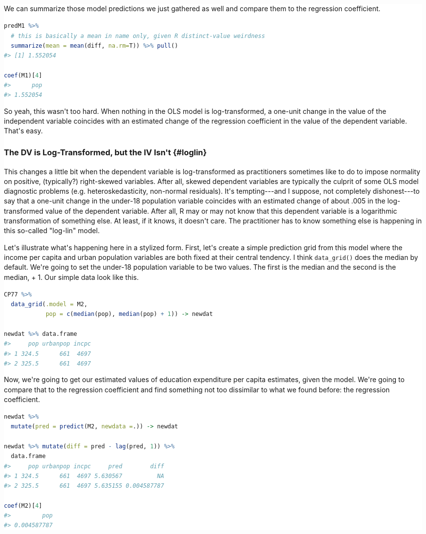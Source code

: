 We can summarize those model predictions we just gathered as well and compare them to the regression coefficient.


```r
predM1 %>% 
  # this is basically a mean in name only, given R distinct-value weirdness
  summarize(mean = mean(diff, na.rm=T)) %>% pull()
#> [1] 1.552054

coef(M1)[4]
#>      pop 
#> 1.552054
```

So yeah, this wasn't too hard. When nothing in the OLS model is log-transformed, a one-unit change in the value of the independent variable coincides with an estimated change of the regression coefficient in the value of the dependent variable. That's easy.

### The DV is Log-Transformed, but the IV Isn't {#loglin}

This changes a little bit when the dependent variable is log-transformed as practitioners sometimes like to do to impose normality on positive, (typically?) right-skewed variables. After all, skewed dependent variables are typically the culprit of some OLS model diagnostic problems (e.g. heteroskedasticity, non-normal residuals). It's tempting---and I suppose, not completely dishonest---to say that a one-unit change in the under-18 population variable coincides with an estimated change of about .005 in the log-transformed value of the dependent variable. After all, R may or may not know that this dependent variable is a logarithmic transformation of something else. At least, if it knows, it doesn't care. The practitioner has to know something else is happening in this so-called "log-lin" model.

Let's illustrate what's happening here in a stylized form. First, let's create a simple prediction grid from this model where the income per capita and urban population variables are both fixed at their central tendency. I think `data_grid()` does the median by default. We're going to set the under-18 population variable to be two values. The first is the median and the second is the median, + 1. Our simple data look like this.


```r
CP77 %>%
  data_grid(.model = M2,
            pop = c(median(pop), median(pop) + 1)) -> newdat

newdat %>% data.frame
#>     pop urbanpop incpc
#> 1 324.5      661  4697
#> 2 325.5      661  4697
```

Now, we're going to get our estimated values of education expenditure per capita estimates, given the model. We're going to compare that to the regression coefficient and find something not too dissimilar to what we found before: the regression coefficient.


```r
newdat %>%
  mutate(pred = predict(M2, newdata =.)) -> newdat

newdat %>% mutate(diff = pred - lag(pred, 1)) %>%
  data.frame
#>     pop urbanpop incpc     pred        diff
#> 1 324.5      661  4697 5.630567          NA
#> 2 325.5      661  4697 5.635155 0.004587787

coef(M2)[4]
#>         pop 
#> 0.004587787
```


[^dates]: The urban population data are benchmarked to 1970. The income per capita variable is supposedly from 1973. The under-18 variable is supposedly from 1974. The per capita public school expenditures data are forecasts for the year 1975. The data are admittedly ancient, but they are useful for this purpose.